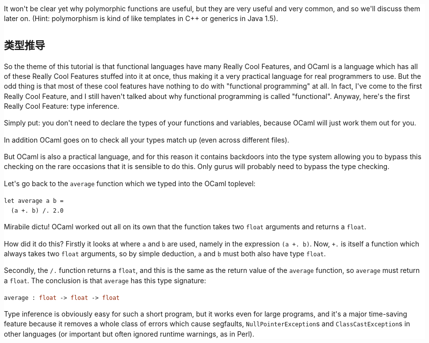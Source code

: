 It won't be clear yet why polymorphic functions are useful, but they are
very useful and very common, and so we'll discuss them later on. (Hint:
polymorphism is kind of like templates in C++ or generics in Java 1.5).

## 类型推导
So the theme of this tutorial is that functional languages have many
Really Cool Features, and OCaml is a language which has all of these
Really Cool Features stuffed into it at once, thus making it a very
practical language for real programmers to use. But the odd thing is
that most of these cool features have nothing to do with "functional
programming" at all. In fact, I've come to the first Really Cool
Feature, and I still haven't talked about why functional programming is
called "functional". Anyway, here's the first Really Cool Feature: type
inference.

Simply put: you don't need to declare the types of your functions and
variables, because OCaml will just work them out for you.

In addition OCaml goes on to check all your types match up (even across
different files).

But OCaml is also a practical language, and for this reason it contains
backdoors into the type system allowing you to bypass this checking on
the rare occasions that it is sensible to do this. Only gurus will
probably need to bypass the type checking.

Let's go back to the `average` function which we typed into the OCaml
toplevel:

```ocamltop
let average a b =
  (a +. b) /. 2.0
```
Mirabile dictu! OCaml worked out all on its own that the function takes
two `float` arguments and returns a `float`.

How did it do this? Firstly it looks at where `a` and `b` are used,
namely in the expression `(a +. b)`. Now, `+.` is itself a function
which always takes two `float` arguments, so by simple deduction, `a`
and `b` must both also have type `float`.

Secondly, the `/.` function returns a `float`, and this is the same as
the return value of the `average` function, so `average` must return a
`float`. The conclusion is that `average` has this type signature:

```ocaml
average : float -> float -> float
```
Type inference is obviously easy for such a short program, but it works
even for large programs, and it's a major time-saving feature because it
removes a whole class of errors which cause segfaults,
`NullPointerException`s and `ClassCastException`s in other languages (or
important but often ignored runtime warnings, as in Perl).

